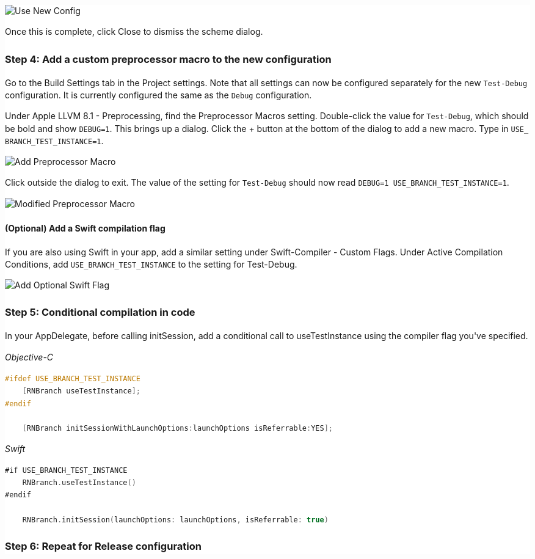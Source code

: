 ![Use New Config](https://raw.githubusercontent.com/BranchMetrics/react-native-branch-deep-linking-attribution/master/docs/assets/7-use-new-config-in-scheme.png)

Once this is complete, click Close to dismiss the scheme dialog.

### Step 4: Add a custom preprocessor macro to the new configuration

Go to the Build Settings tab in the Project settings. Note that all settings can now be configured separately for the new `Test-Debug` configuration. It is currently configured the same as the `Debug` configuration.

Under Apple LLVM 8.1 - Preprocessing, find the Preprocessor Macros setting. Double-click the value for `Test-Debug`, which should be bold and show `DEBUG=1`. This brings up a dialog. Click the + button at the bottom of the dialog to add a new macro. Type in `USE_BRANCH_TEST_INSTANCE=1`.

![Add Preprocessor Macro](https://raw.githubusercontent.com/BranchMetrics/react-native-branch-deep-linking-attribution/master/docs/assets/8-add-preprocessor-macro.png)

Click outside the dialog to exit. The value of the setting for `Test-Debug` should now read `DEBUG=1 USE_BRANCH_TEST_INSTANCE=1`.

![Modified Preprocessor Macro](https://raw.githubusercontent.com/BranchMetrics/react-native-branch-deep-linking-attribution/master/docs/assets/9-modified-preprocessor-macro.png)

#### (Optional) Add a Swift compilation flag

If you are also using Swift in your app, add a similar setting under Swift-Compiler - Custom Flags. Under Active Compilation Conditions, add `USE_BRANCH_TEST_INSTANCE` to the setting for Test-Debug.

![Add Optional Swift Flag](https://raw.githubusercontent.com/BranchMetrics/react-native-branch-deep-linking-attribution/master/docs/assets/10-optional-add-swift-flag.png)

### Step 5: Conditional compilation in code

In your AppDelegate, before calling initSession, add a conditional call to useTestInstance using the compiler flag you've specified.

_Objective-C_
```Objective-C
#ifdef USE_BRANCH_TEST_INSTANCE
    [RNBranch useTestInstance];
#endif

    [RNBranch initSessionWithLaunchOptions:launchOptions isReferrable:YES];
```

_Swift_
```Swift
#if USE_BRANCH_TEST_INSTANCE
    RNBranch.useTestInstance()
#endif

    RNBranch.initSession(launchOptions: launchOptions, isReferrable: true)
```

### Step 6: Repeat for Release configuration


[Account Settings]: https://dashboard.branch.io/account-settings/app